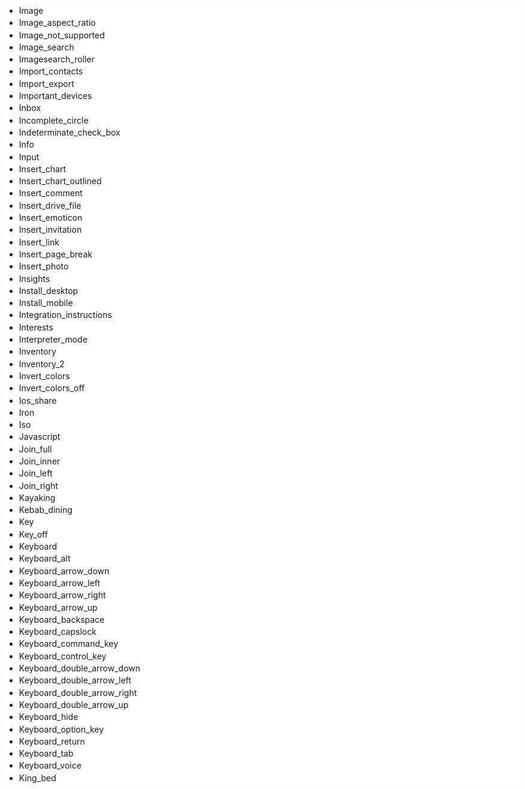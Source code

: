 - Image
- Image_aspect_ratio
- Image_not_supported
- Image_search
- Imagesearch_roller
- Import_contacts
- Import_export
- Important_devices
- Inbox
- Incomplete_circle
- Indeterminate_check_box
- Info
- Input
- Insert_chart
- Insert_chart_outlined
- Insert_comment
- Insert_drive_file
- Insert_emoticon
- Insert_invitation
- Insert_link
- Insert_page_break
- Insert_photo
- Insights
- Install_desktop
- Install_mobile
- Integration_instructions
- Interests
- Interpreter_mode
- Inventory
- Inventory_2
- Invert_colors
- Invert_colors_off
- Ios_share
- Iron
- Iso
- Javascript
- Join_full
- Join_inner
- Join_left
- Join_right
- Kayaking
- Kebab_dining
- Key
- Key_off
- Keyboard
- Keyboard_alt
- Keyboard_arrow_down
- Keyboard_arrow_left
- Keyboard_arrow_right
- Keyboard_arrow_up
- Keyboard_backspace
- Keyboard_capslock
- Keyboard_command_key
- Keyboard_control_key
- Keyboard_double_arrow_down
- Keyboard_double_arrow_left
- Keyboard_double_arrow_right
- Keyboard_double_arrow_up
- Keyboard_hide
- Keyboard_option_key
- Keyboard_return
- Keyboard_tab
- Keyboard_voice
- King_bed